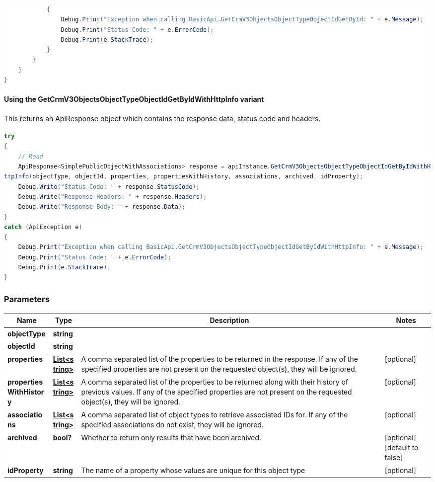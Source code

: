```csharp
            {
                Debug.Print("Exception when calling BasicApi.GetCrmV3ObjectsObjectTypeObjectIdGetById: " + e.Message);
                Debug.Print("Status Code: " + e.ErrorCode);
                Debug.Print(e.StackTrace);
            }
        }
    }
}
```

#### Using the GetCrmV3ObjectsObjectTypeObjectIdGetByIdWithHttpInfo variant
This returns an ApiResponse object which contains the response data, status code and headers.

```csharp
try
{
    // Read
    ApiResponse<SimplePublicObjectWithAssociations> response = apiInstance.GetCrmV3ObjectsObjectTypeObjectIdGetByIdWithHttpInfo(objectType, objectId, properties, propertiesWithHistory, associations, archived, idProperty);
    Debug.Write("Status Code: " + response.StatusCode);
    Debug.Write("Response Headers: " + response.Headers);
    Debug.Write("Response Body: " + response.Data);
}
catch (ApiException e)
{
    Debug.Print("Exception when calling BasicApi.GetCrmV3ObjectsObjectTypeObjectIdGetByIdWithHttpInfo: " + e.Message);
    Debug.Print("Status Code: " + e.ErrorCode);
    Debug.Print(e.StackTrace);
}
```

### Parameters

| Name | Type | Description | Notes |
|------|------|-------------|-------|
| **objectType** | **string** |  |  |
| **objectId** | **string** |  |  |
| **properties** | [**List&lt;string&gt;**](string.md) | A comma separated list of the properties to be returned in the response. If any of the specified properties are not present on the requested object(s), they will be ignored. | [optional]  |
| **propertiesWithHistory** | [**List&lt;string&gt;**](string.md) | A comma separated list of the properties to be returned along with their history of previous values. If any of the specified properties are not present on the requested object(s), they will be ignored. | [optional]  |
| **associations** | [**List&lt;string&gt;**](string.md) | A comma separated list of object types to retrieve associated IDs for. If any of the specified associations do not exist, they will be ignored. | [optional]  |
| **archived** | **bool?** | Whether to return only results that have been archived. | [optional] [default to false] |
| **idProperty** | **string** | The name of a property whose values are unique for this object type | [optional]  |
